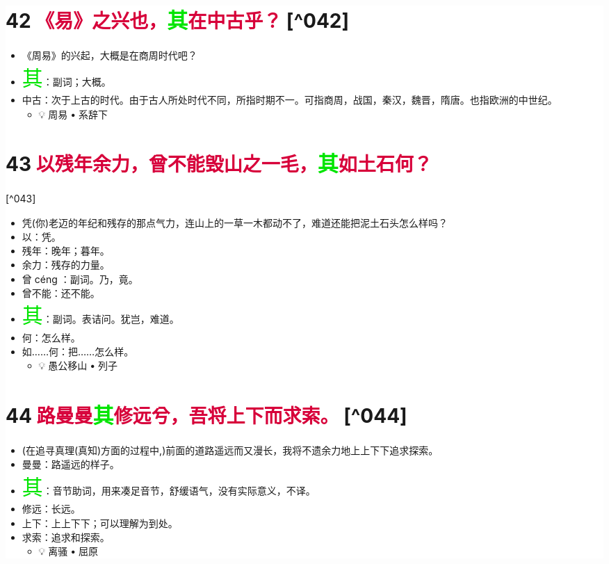 # 42 <span style="font-family:KaiTi;font-size:27px;color: #d7003a">《易》之兴也，<span style="font-family:KaiTi; font-size:30px; color: #00e500">其</span>在中古乎？</span>   [^042]
- 《周易》的兴起，大概是在商周时代吧？
- <span style="font-family:KaiTi; font-size:30px; color: #00e500">其</span>：副词；大概。
- 中古：次于上古的时代。由于古人所处时代不同，所指时期不一。可指商周，战国，秦汉，魏晋，隋唐。也指欧洲的中世纪。
  - 💡 周易 • 系辞下

# 43 <span style="font-family:KaiTi;font-size:27px;color: #d7003a">以残年余力，曾不能毁山之一毛，<span style="font-family:KaiTi; font-size:30px; color: #00e500">其</span>如土石何？</span>   
[^043]
- 凭(你)老迈的年纪和残存的那点气力，连山上的一草一木都动不了，难道还能把泥土石头怎么样吗？
- 以：凭。
- 残年：晚年；暮年。
- 余力：残存的力量。
- 曾 céng ：副词。乃，竟。
- 曾不能：还不能。
- <span style="font-family:KaiTi; font-size:30px; color: #00e500">其</span>：副词。表诘问。犹岂，难道。
- 何：怎么样。
- 如……何：把……怎么样。
  - 💡 愚公移山 • 列子

# 44 <span style="font-family:KaiTi;font-size:27px;color: #d7003a">路曼曼<span style="font-family:KaiTi; font-size:30px; color: #00e500">其</span>修远兮，吾将上下而求索。</span>   [^044]
- (在追寻真理(真知)方面的过程中,)前面的道路遥远而又漫长，我将不遗余力地上上下下追求探索。
- 曼曼：路遥远的样子。
- <span style="font-family:KaiTi; font-size:30px; color: #00e500">其</span>：音节助词，用来凑足音节，舒缓语气，没有实际意义，不译。
- 修远：长远。
- 上下：上上下下；可以理解为到处。
- 求索：追求和探索。
  - 💡 离骚 • 屈原